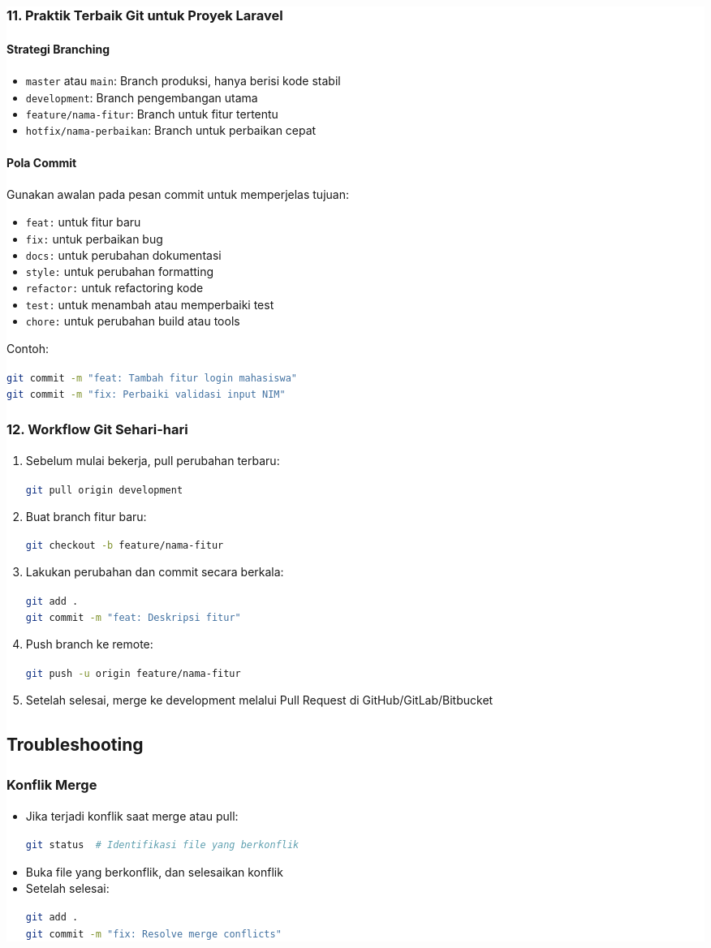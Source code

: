 ### 11. Praktik Terbaik Git untuk Proyek Laravel

#### Strategi Branching
- `master` atau `main`: Branch produksi, hanya berisi kode stabil
- `development`: Branch pengembangan utama
- `feature/nama-fitur`: Branch untuk fitur tertentu
- `hotfix/nama-perbaikan`: Branch untuk perbaikan cepat

#### Pola Commit
Gunakan awalan pada pesan commit untuk memperjelas tujuan:
- `feat:` untuk fitur baru
- `fix:` untuk perbaikan bug
- `docs:` untuk perubahan dokumentasi
- `style:` untuk perubahan formatting
- `refactor:` untuk refactoring kode
- `test:` untuk menambah atau memperbaiki test
- `chore:` untuk perubahan build atau tools

Contoh:
```bash
git commit -m "feat: Tambah fitur login mahasiswa"
git commit -m "fix: Perbaiki validasi input NIM"
```

### 12. Workflow Git Sehari-hari

1. Sebelum mulai bekerja, pull perubahan terbaru:
   ```bash
   git pull origin development
   ```

2. Buat branch fitur baru:
   ```bash
   git checkout -b feature/nama-fitur
   ```

3. Lakukan perubahan dan commit secara berkala:
   ```bash
   git add .
   git commit -m "feat: Deskripsi fitur"
   ```

4. Push branch ke remote:
   ```bash
   git push -u origin feature/nama-fitur
   ```

5. Setelah selesai, merge ke development melalui Pull Request di GitHub/GitLab/Bitbucket

## Troubleshooting

### Konflik Merge
- Jika terjadi konflik saat merge atau pull:
  ```bash
  git status  # Identifikasi file yang berkonflik
  ```
- Buka file yang berkonflik, dan selesaikan konflik
- Setelah selesai:
  ```bash
  git add .
  git commit -m "fix: Resolve merge conflicts"
  ```
